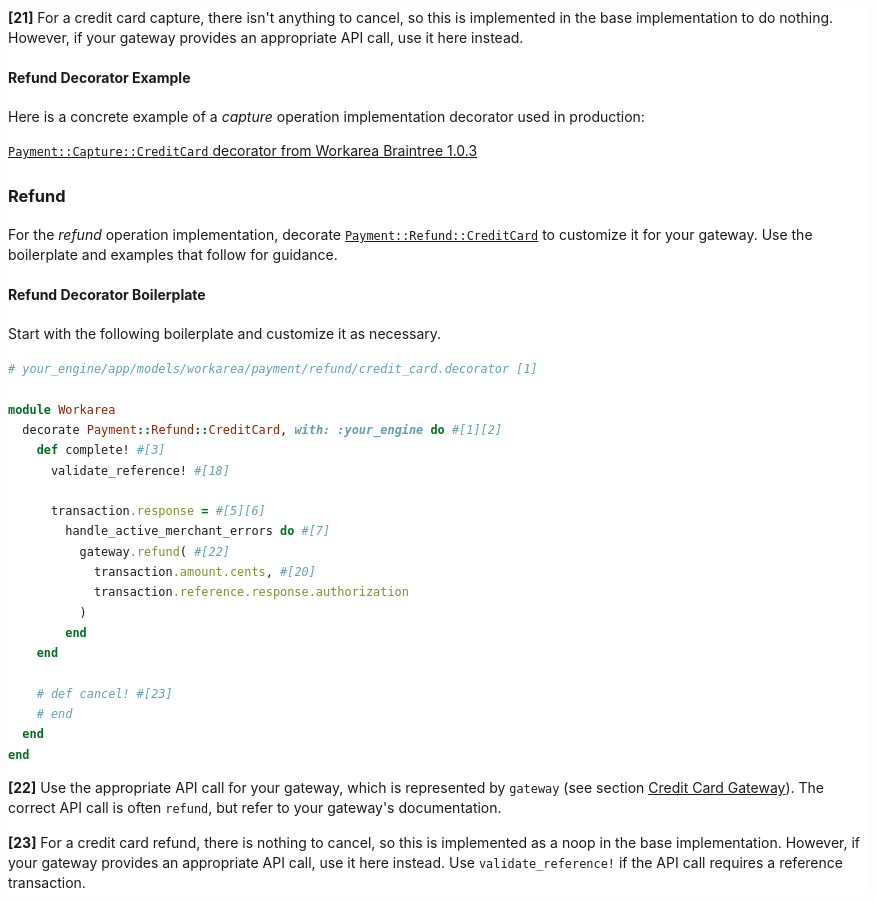 __[21]__
For a credit card capture, there isn't anything to cancel, so this is implemented in the base implementation to do nothing.
However, if your gateway provides an appropriate API call, use it here instead.


#### Refund Decorator Example

Here is a concrete example of a _capture_ operation implementation decorator used in production:

[`Payment::Capture::CreditCard` decorator from Workarea Braintree 1.0.3](https://github.com/workarea-commerce/workarea-braintree/blob/v1.0.3/app/models/workarea/payment/capture/credit_card.decorator)


### Refund

For the _refund_ operation implementation, decorate [`Payment::Refund::CreditCard`](https://github.com/workarea-commerce/workarea/blob/v3.5.0/core/app/models/workarea/payment/refund/credit_card.rb) to customize it for your gateway.
Use the boilerplate and examples that follow for guidance.


#### Refund Decorator Boilerplate

Start with the following boilerplate and customize it as necessary.

```ruby
# your_engine/app/models/workarea/payment/refund/credit_card.decorator [1]

module Workarea
  decorate Payment::Refund::CreditCard, with: :your_engine do #[1][2]
    def complete! #[3]
      validate_reference! #[18]

      transaction.response = #[5][6]
        handle_active_merchant_errors do #[7]
          gateway.refund( #[22]
            transaction.amount.cents, #[20]
            transaction.reference.response.authorization
          )
        end
    end

    # def cancel! #[23]
    # end
  end
end
```

__[22]__
Use the appropriate API call for your gateway, which is represented by `gateway` (see section [Credit Card Gateway](#credit-card-gateway_1)).
The correct API call is often `refund`, but refer to your gateway's documentation.

__[23]__
For a credit card refund, there is nothing to cancel, so this is implemented as a noop in the base implementation.
However, if your gateway provides an appropriate API call, use it here instead.
Use `validate_reference!` if the API call requires a reference transaction.
